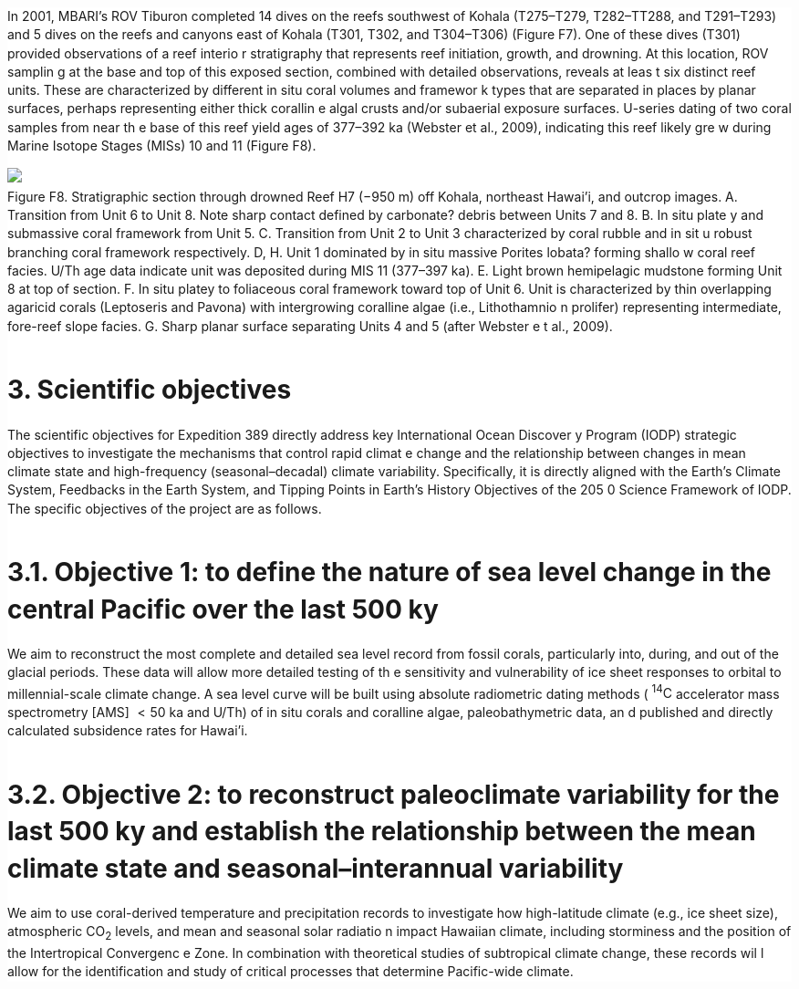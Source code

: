 In 2001, MBARI’s ROV Tiburon completed 14 dives on the reefs southwest of Kohala (T275–T279, T282–TT288, and T291–T293) and 5 dives on the reefs and canyons east of Kohala (T301, T302, and T304–T306) (Figure F7). One of these dives (T301) provided observations of a reef interio r stratigraphy that represents reef initiation, growth, and drowning. At this location, ROV samplin g at the base and top of this exposed section, combined with detailed observations, reveals at leas t six distinct reef units. These are characterized by different in situ coral volumes and framewor k types that are separated in places by planar surfaces, perhaps representing either thick corallin e algal crusts and/or subaerial exposure surfaces. U-series dating of two coral samples from near th e base of this reef yield ages of 377–392 ka (Webster et al., 2009), indicating this reef likely gre w during Marine Isotope Stages (MISs) 10 and 11 (Figure F8).  

![](images/09e199fbfae29b198834ab8dc7d2d0a0531263044ee1dfad5313c9bbcfc9742d.jpg)  
Figure F8. Stratigraphic section through drowned Reef H7 $(-950\;\mathsf{m})$ off Kohala, northeast Hawai’i, and outcrop images. A. Transition from Unit 6 to Unit 8. Note sharp contact defined by carbonate? debris between Units 7 and 8. B. In situ plate y and submassive coral framework from Unit 5. C. Transition from Unit 2 to Unit 3 characterized by coral rubble and in sit u robust branching coral framework respectively. D, H. Unit 1 dominated by in situ massive Porites lobata? forming shallo w coral reef facies. U/Th age data indicate unit was deposited during MIS 11 (377–397 ka). E. Light brown hemipelagic mudstone forming Unit 8 at top of section. F. In situ platey to foliaceous coral framework toward top of Unit 6. Unit is characterized by thin overlapping agaricid corals (Leptoseris and Pavona) with intergrowing coralline algae (i.e., Lithothamnio n prolifer) representing intermediate, fore-reef slope facies. G. Sharp planar surface separating Units 4 and 5 (after Webster e t al., 2009).  

# 3. Scientific objectives  

The scientific objectives for Expedition 389 directly address key International Ocean Discover y Program (IODP) strategic objectives to investigate the mechanisms that control rapid climat e change and the relationship between changes in mean climate state and high-frequency (seasonal–decadal) climate variability. Specifically, it is directly aligned with the Earth’s Climate System, Feedbacks in the Earth System, and Tipping Points in Earth’s History Objectives of the 205 0 Science Framework of IODP. The specific objectives of the project are as follows.  

# 3.1. Objective 1: to define the nature of sea level change in the central Pacific over the last 500 ky  

We aim to reconstruct the most complete and detailed sea level record from fossil corals, particularly into, during, and out of the glacial periods. These data will allow more detailed testing of th e sensitivity and vulnerability of ice sheet responses to orbital to millennial-scale climate change.  A sea level curve will be built using absolute radiometric dating methods ( $^{14}\mathrm{C}$ accelerator mass spectrometry [AMS] ${<}50$ ka and U/Th) of in situ corals and coralline algae, paleobathymetric data, an d published and directly calculated subsidence rates for Hawai’i.  

# 3.2. Objective 2: to reconstruct paleoclimate variability for the last 500 ky and establish the relationship between the mean climate state and seasonal–interannual variability  

We aim to use coral-derived temperature and precipitation records to investigate how high-latitude climate (e.g., ice sheet size), atmospheric ${\mathrm{CO}}_{2}$ levels, and mean and seasonal solar radiatio n impact Hawaiian climate, including storminess and the position of the Intertropical Convergenc e Zone. In combination with theoretical studies of subtropical climate change, these records wil l allow for the identification and study of critical processes that determine Pacific-wide climate.  
